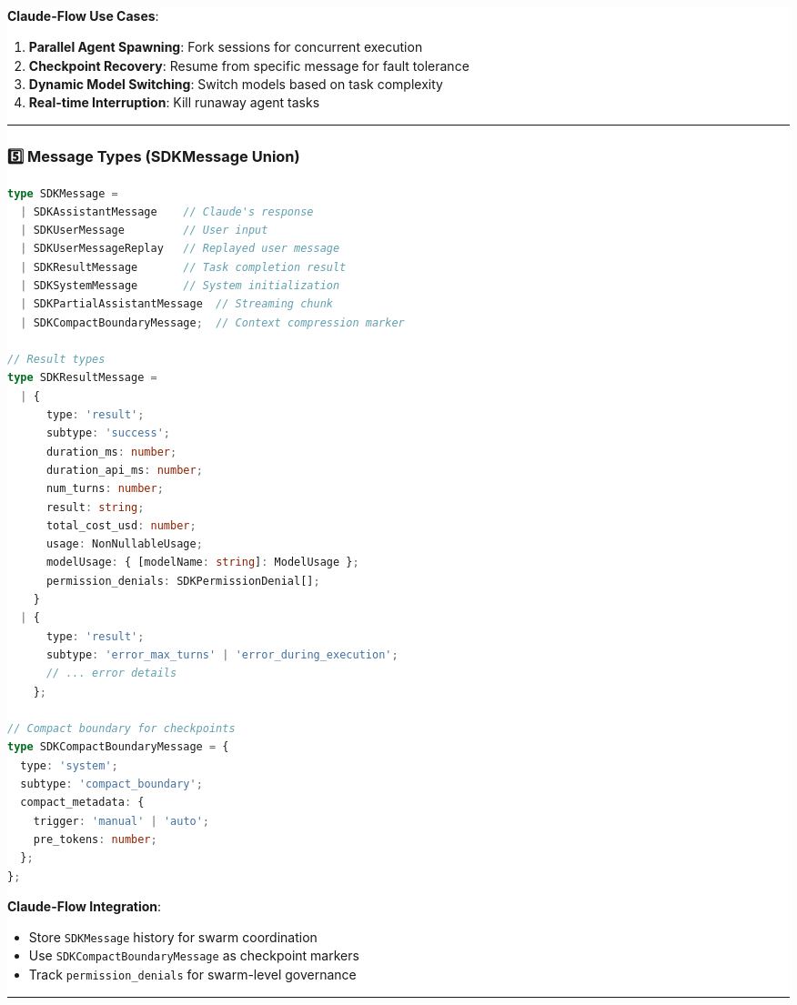 **Claude-Flow Use Cases**:
1. **Parallel Agent Spawning**: Fork sessions for concurrent execution
2. **Checkpoint Recovery**: Resume from specific message for fault tolerance
3. **Dynamic Model Switching**: Switch models based on task complexity
4. **Real-time Interruption**: Kill runaway agent tasks

---

### 5️⃣ **Message Types** (SDKMessage Union)

```typescript
type SDKMessage =
  | SDKAssistantMessage    // Claude's response
  | SDKUserMessage         // User input
  | SDKUserMessageReplay   // Replayed user message
  | SDKResultMessage       // Task completion result
  | SDKSystemMessage       // System initialization
  | SDKPartialAssistantMessage  // Streaming chunk
  | SDKCompactBoundaryMessage;  // Context compression marker

// Result types
type SDKResultMessage =
  | {
      type: 'result';
      subtype: 'success';
      duration_ms: number;
      duration_api_ms: number;
      num_turns: number;
      result: string;
      total_cost_usd: number;
      usage: NonNullableUsage;
      modelUsage: { [modelName: string]: ModelUsage };
      permission_denials: SDKPermissionDenial[];
    }
  | {
      type: 'result';
      subtype: 'error_max_turns' | 'error_during_execution';
      // ... error details
    };

// Compact boundary for checkpoints
type SDKCompactBoundaryMessage = {
  type: 'system';
  subtype: 'compact_boundary';
  compact_metadata: {
    trigger: 'manual' | 'auto';
    pre_tokens: number;
  };
};
```

**Claude-Flow Integration**:
- Store `SDKMessage` history for swarm coordination
- Use `SDKCompactBoundaryMessage` as checkpoint markers
- Track `permission_denials` for swarm-level governance

---